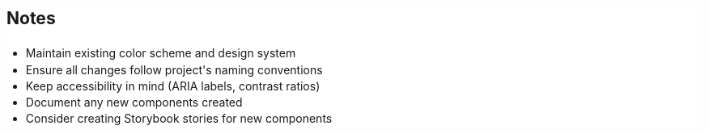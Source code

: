 ## Notes
- Maintain existing color scheme and design system
- Ensure all changes follow project's naming conventions
- Keep accessibility in mind (ARIA labels, contrast ratios)
- Document any new components created
- Consider creating Storybook stories for new components